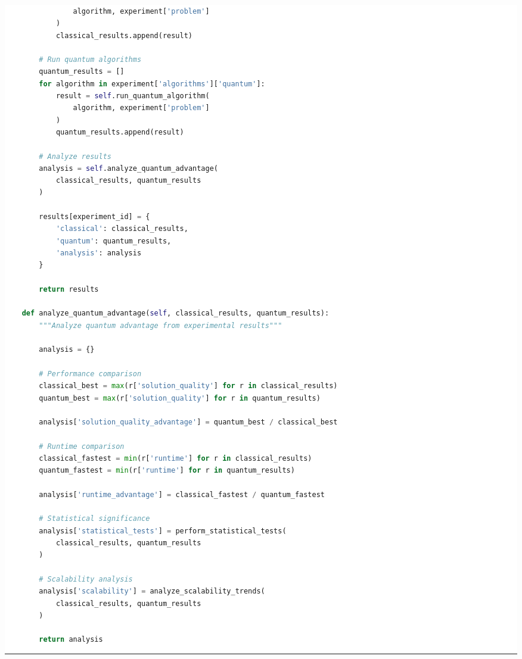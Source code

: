 ```python
                algorithm, experiment['problem']
            )
            classical_results.append(result)

        # Run quantum algorithms
        quantum_results = []
        for algorithm in experiment['algorithms']['quantum']:
            result = self.run_quantum_algorithm(
                algorithm, experiment['problem']
            )
            quantum_results.append(result)

        # Analyze results
        analysis = self.analyze_quantum_advantage(
            classical_results, quantum_results
        )

        results[experiment_id] = {
            'classical': classical_results,
            'quantum': quantum_results,
            'analysis': analysis
        }

        return results

    def analyze_quantum_advantage(self, classical_results, quantum_results):
        """Analyze quantum advantage from experimental results"""

        analysis = {}

        # Performance comparison
        classical_best = max(r['solution_quality'] for r in classical_results)
        quantum_best = max(r['solution_quality'] for r in quantum_results)

        analysis['solution_quality_advantage'] = quantum_best / classical_best

        # Runtime comparison
        classical_fastest = min(r['runtime'] for r in classical_results)
        quantum_fastest = min(r['runtime'] for r in quantum_results)

        analysis['runtime_advantage'] = classical_fastest / quantum_fastest

        # Statistical significance
        analysis['statistical_tests'] = perform_statistical_tests(
            classical_results, quantum_results
        )

        # Scalability analysis
        analysis['scalability'] = analyze_scalability_trends(
            classical_results, quantum_results
        )

        return analysis
```

---